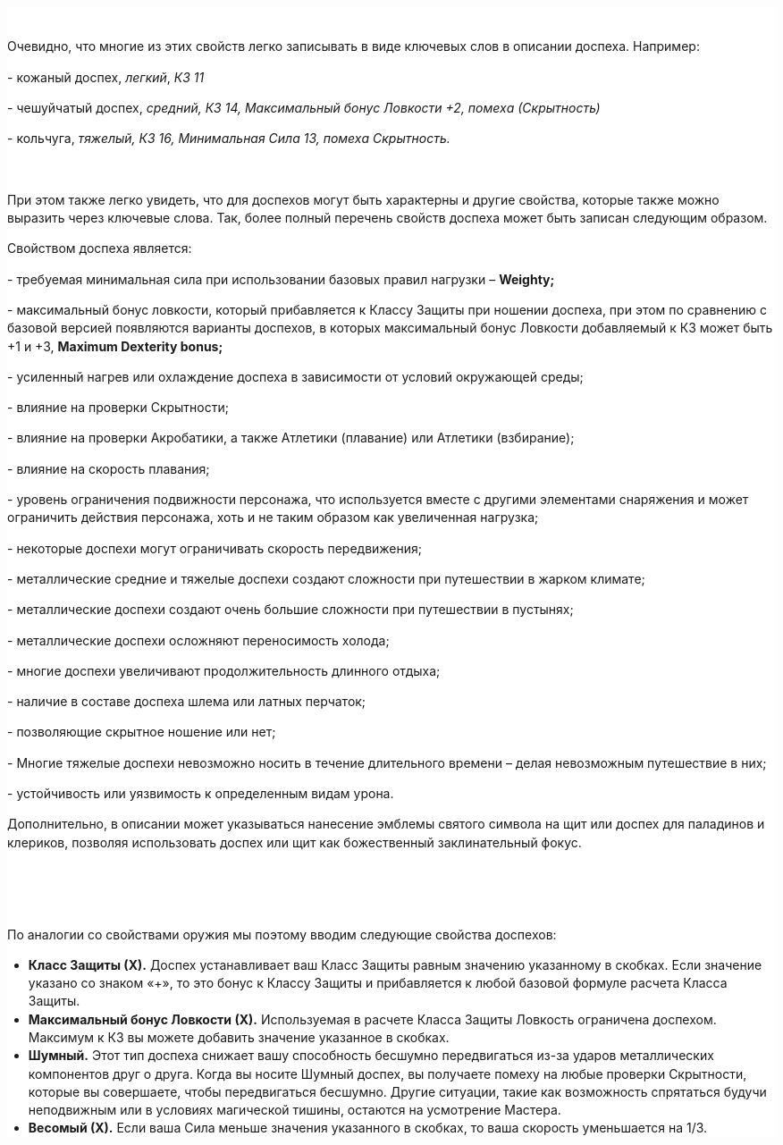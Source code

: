  

Очевидно, что многие из этих свойств легко записывать в виде ключевых слов в описании доспеха. Например:

\- кожаный доспех, _легкий_, _КЗ 11_

\- чешуйчатый доспех, _средний, КЗ 14, Максимальный бонус Ловкости +2, помеха (Скрытность)_

\- кольчуга, _тяжелый, КЗ 16, Минимальная Сила 13, помеха Скрытность._

 

При этом также легко увидеть, что для доспехов могут быть характерны и другие свойства, которые также можно выразить через ключевые слова. Так, более полный перечень свойств доспеха может быть записан следующим образом.

Свойством доспеха является:

\- требуемая минимальная сила при использовании базовых правил нагрузки – **Weighty;**

\- максимальный бонус ловкости, который прибавляется к Классу Защиты при ношении доспеха, при этом по сравнению с базовой версией появляются варианты доспехов, в которых максимальный бонус Ловкости добавляемый к КЗ может быть +1 и +3, **Maximum Dexterity bonus;**

\- усиленный нагрев или охлаждение доспеха в зависимости от условий окружающей среды;

\- влияние на проверки Скрытности;

\- влияние на проверки Акробатики, а также Атлетики (плавание) или Атлетики (взбирание);

\- влияние на скорость плавания;

\- уровень ограничения подвижности персонажа, что используется вместе с другими элементами снаряжения и может ограничить действия персонажа, хоть и не таким образом как увеличенная нагрузка;

\- некоторые доспехи могут ограничивать скорость передвижения;

\- металлические средние и тяжелые доспехи создают сложности при путешествии в жарком климате;

\- металлические доспехи создают очень большие сложности при путешествии в пустынях;

\- металлические доспехи осложняют переносимость холода;

\- многие доспехи увеличивают продолжительность длинного отдыха;

\- наличие в составе доспеха шлема или латных перчаток;

\- позволяющие скрытное ношение или нет;

\- Многие тяжелые доспехи невозможно носить в течение длительного времени – делая невозможным путешествие в них;

\- устойчивость или уязвимость к определенным видам урона.

Дополнительно, в описании может указываться нанесение эмблемы святого символа на щит или доспех для паладинов и клериков, позволяя использовать доспех или щит как божественный заклинательный фокус.

 

 

По аналогии со свойствами оружия мы поэтому вводим следующие свойства доспехов:

- **Класс Защиты (Х).** Доспех устанавливает ваш Класс Защиты равным значению указанному в скобках. Если значение указано со знаком «+», то это бонус к Классу Защиты и прибавляется к любой базовой формуле расчета Класса Защиты.
- **Максимальный бонус Ловкости (Х).** Используемая в расчете Класса Защиты Ловкость ограничена доспехом. Максимум к КЗ вы можете добавить значение указанное в скобках.
- **Шумный.** Этот тип доспеха снижает вашу способность бесшумно передвигаться из-за ударов металлических компонентов друг о друга. Когда вы носите Шумный доспех, вы получаете помеху на любые проверки Скрытности, которые вы совершаете, чтобы передвигаться бесшумно. Другие ситуации, такие как возможность спрятаться будучи неподвижным или в условиях магической тишины, остаются на усмотрение Мастера.
- **Весомый (Х).** Если ваша Сила меньше значения указанного в скобках, то ваша скорость уменьшается на 1/3.
